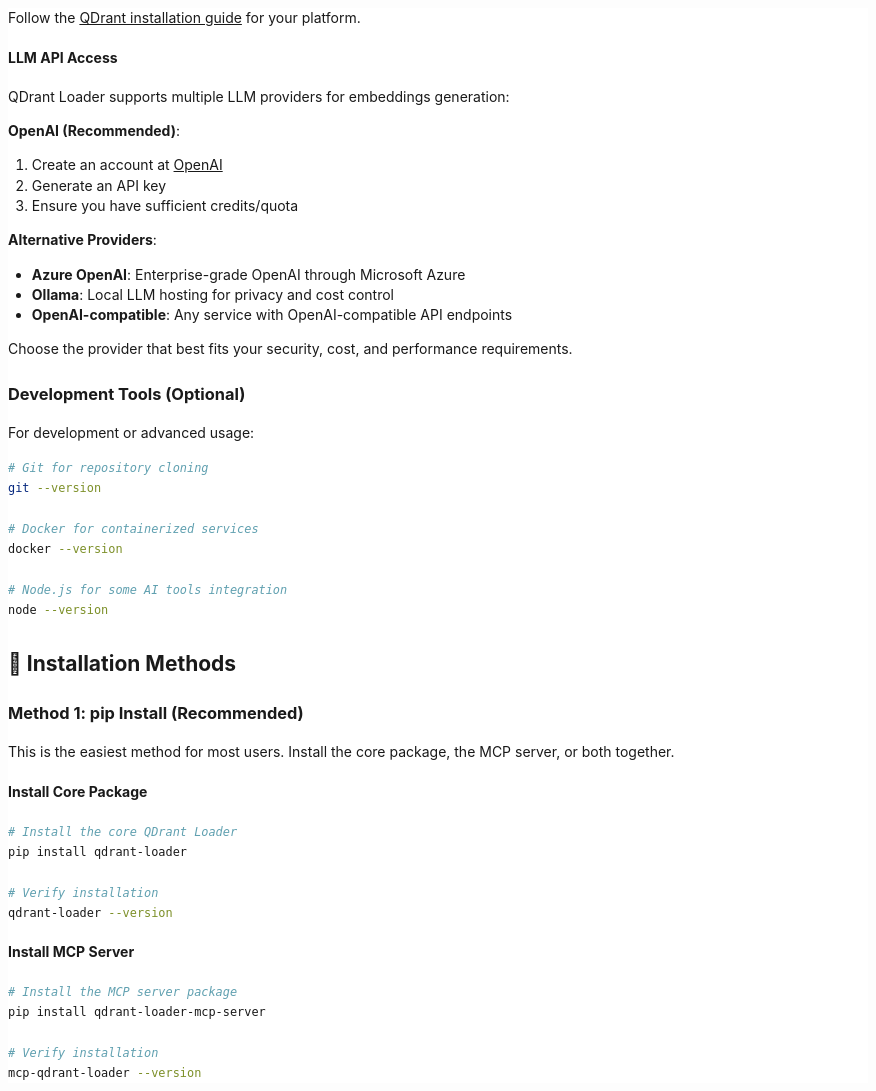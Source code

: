 Follow the [QDrant installation guide](https://qdrant.tech/documentation/guides/installation/) for your platform.

#### LLM API Access

QDrant Loader supports multiple LLM providers for embeddings generation:

**OpenAI (Recommended)**:

1. Create an account at [OpenAI](https://platform.openai.com/)
2. Generate an API key
3. Ensure you have sufficient credits/quota

**Alternative Providers**:

- **Azure OpenAI**: Enterprise-grade OpenAI through Microsoft Azure
- **Ollama**: Local LLM hosting for privacy and cost control
- **OpenAI-compatible**: Any service with OpenAI-compatible API endpoints

Choose the provider that best fits your security, cost, and performance requirements.

### Development Tools (Optional)

For development or advanced usage:

```bash
# Git for repository cloning
git --version

# Docker for containerized services
docker --version

# Node.js for some AI tools integration
node --version
```

## 🚀 Installation Methods

### Method 1: pip Install (Recommended)

This is the easiest method for most users. Install the core package, the MCP server, or both together.

#### Install Core Package

```bash
# Install the core QDrant Loader
pip install qdrant-loader

# Verify installation
qdrant-loader --version
```

#### Install MCP Server

```bash
# Install the MCP server package
pip install qdrant-loader-mcp-server

# Verify installation
mcp-qdrant-loader --version
```
